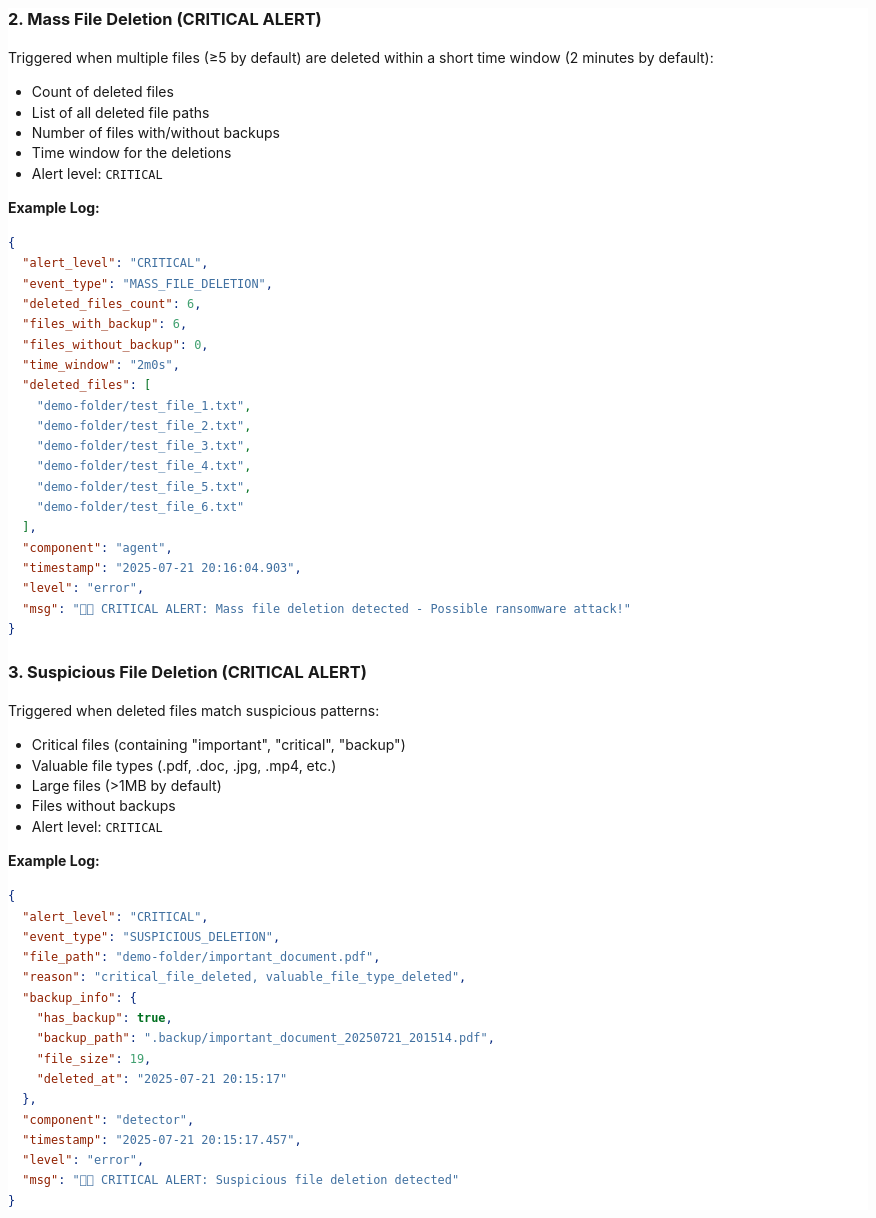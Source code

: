 ### 2. **Mass File Deletion (CRITICAL ALERT)**
Triggered when multiple files (≥5 by default) are deleted within a short time window (2 minutes by default):
- Count of deleted files
- List of all deleted file paths
- Number of files with/without backups
- Time window for the deletions
- Alert level: `CRITICAL`

**Example Log:**
```json
{
  "alert_level": "CRITICAL",
  "event_type": "MASS_FILE_DELETION",
  "deleted_files_count": 6,
  "files_with_backup": 6,
  "files_without_backup": 0,
  "time_window": "2m0s",
  "deleted_files": [
    "demo-folder/test_file_1.txt",
    "demo-folder/test_file_2.txt",
    "demo-folder/test_file_3.txt",
    "demo-folder/test_file_4.txt",
    "demo-folder/test_file_5.txt",
    "demo-folder/test_file_6.txt"
  ],
  "component": "agent",
  "timestamp": "2025-07-21 20:16:04.903",
  "level": "error",
  "msg": "🚨🚨 CRITICAL ALERT: Mass file deletion detected - Possible ransomware attack!"
}
```

### 3. **Suspicious File Deletion (CRITICAL ALERT)**
Triggered when deleted files match suspicious patterns:
- Critical files (containing "important", "critical", "backup")
- Valuable file types (.pdf, .doc, .jpg, .mp4, etc.)
- Large files (>1MB by default)
- Files without backups
- Alert level: `CRITICAL`

**Example Log:**
```json
{
  "alert_level": "CRITICAL",
  "event_type": "SUSPICIOUS_DELETION",
  "file_path": "demo-folder/important_document.pdf",
  "reason": "critical_file_deleted, valuable_file_type_deleted",
  "backup_info": {
    "has_backup": true,
    "backup_path": ".backup/important_document_20250721_201514.pdf",
    "file_size": 19,
    "deleted_at": "2025-07-21 20:15:17"
  },
  "component": "detector",
  "timestamp": "2025-07-21 20:15:17.457",
  "level": "error",
  "msg": "🚨🚨 CRITICAL ALERT: Suspicious file deletion detected"
}
```
